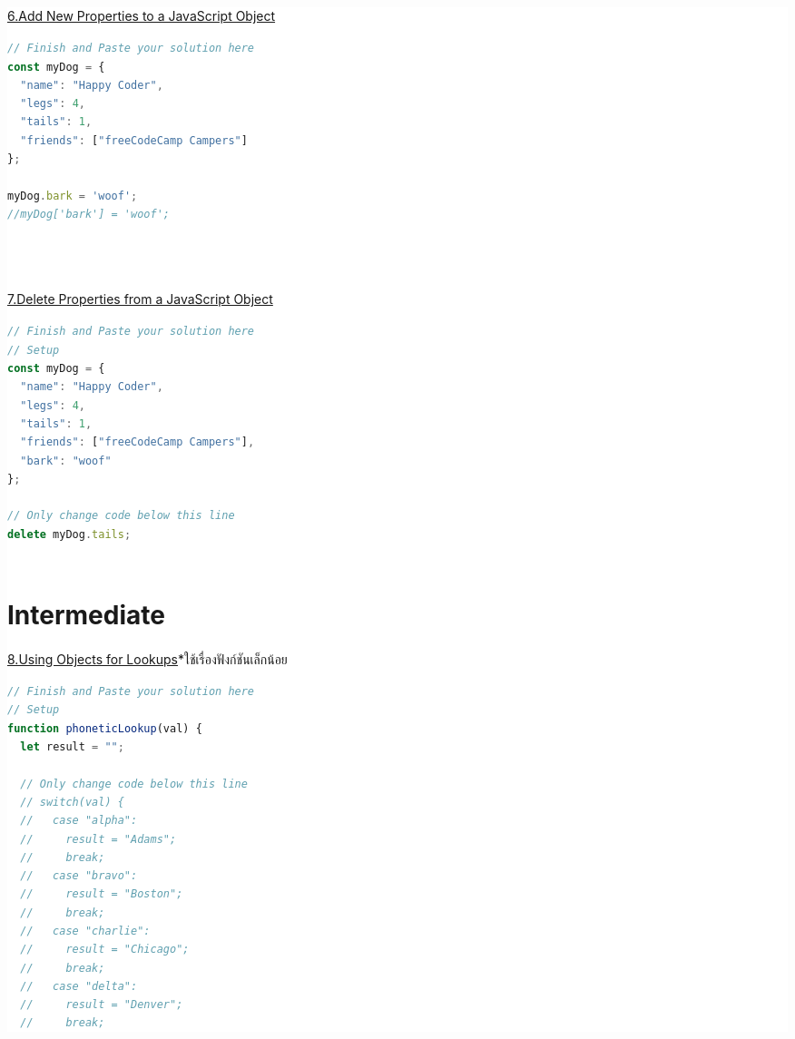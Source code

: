 
[6.Add New Properties to a JavaScript Object](https://www.freecodecamp.org/learn/javascript-algorithms-and-data-structures/basic-javascript/updating-object-properties)
```js
// Finish and Paste your solution here
const myDog = {
  "name": "Happy Coder",
  "legs": 4,
  "tails": 1,
  "friends": ["freeCodeCamp Campers"]
};

myDog.bark = 'woof';
//myDog['bark'] = 'woof';





```


[7.Delete Properties from a JavaScript Object](https://www.freecodecamp.org/learn/javascript-algorithms-and-data-structures/basic-javascript/delete-properties-from-a-javascript-object)
```js
// Finish and Paste your solution here
// Setup
const myDog = {
  "name": "Happy Coder",
  "legs": 4,
  "tails": 1,
  "friends": ["freeCodeCamp Campers"],
  "bark": "woof"
};

// Only change code below this line
delete myDog.tails;



```

# Intermediate
[8.Using Objects for Lookups](https://www.freecodecamp.org/learn/javascript-algorithms-and-data-structures/basic-javascript/using-objects-for-lookups)*ใช้เรื่องฟังก์ชันเล็กน้อย
```js
// Finish and Paste your solution here
// Setup
function phoneticLookup(val) {
  let result = "";

  // Only change code below this line
  // switch(val) {
  //   case "alpha":
  //     result = "Adams";
  //     break;
  //   case "bravo":
  //     result = "Boston";
  //     break;
  //   case "charlie":
  //     result = "Chicago";
  //     break;
  //   case "delta":
  //     result = "Denver";
  //     break;
```